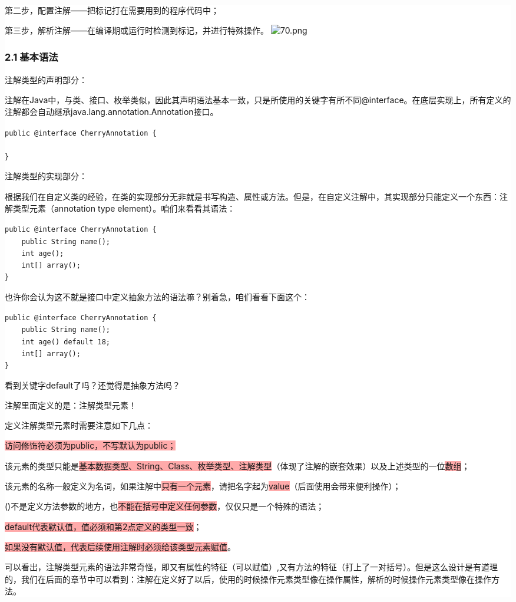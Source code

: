 第二步，配置注解——把标记打在需要用到的程序代码中；

第三步，解析注解——在编译期或运行时检测到标记，并进行特殊操作。
![70.png](https://cdn.jsdelivr.net/gh/LVicBlack/IMG/root/70.png)

### 2.1 基本语法

注解类型的声明部分：

注解在Java中，与类、接口、枚举类似，因此其声明语法基本一致，只是所使用的关键字有所不同@interface。在底层实现上，所有定义的注解都会自动继承java.lang.annotation.Annotation接口。
```
public @interface CherryAnnotation {

}
```
注解类型的实现部分：

根据我们在自定义类的经验，在类的实现部分无非就是书写构造、属性或方法。但是，在自定义注解中，其实现部分只能定义一个东西：注解类型元素（annotation type element）。咱们来看看其语法：
```
public @interface CherryAnnotation {
	public String name();
	int age();
	int[] array();
}
```
也许你会认为这不就是接口中定义抽象方法的语法嘛？别着急，咱们看看下面这个：
```
public @interface CherryAnnotation {
	public String name();
	int age() default 18;
	int[] array();
}
```
看到关键字default了吗？还觉得是抽象方法吗？

注解里面定义的是：注解类型元素！

定义注解类型元素时需要注意如下几点：

<span style="background-color: #ffaaaa">访问修饰符必须为public，不写默认为public；</span>

该元素的类型只能是<span style="background-color: #ffaaaa">基本数据类型、String、Class、枚举类型、注解类型</span>（体现了注解的嵌套效果）以及上述类型的一位<span style="background-color: #ffaaaa">数组</span>；

该元素的名称一般定义为名词，如果注解中<span style="background-color: #ffaaaa">只有一个元素</span>，请把名字起为<span style="background-color: #ffaaaa">value</span>（后面使用会带来便利操作）；

\(\)不是定义方法参数的地方，也<span style="background-color: #ffaaaa">不能在括号中定义任何参数</span>，仅仅只是一个特殊的语法；

<span style="background-color: #ffaaaa">default</span><span style="background-color: #ffaaaa">代表默认值，值必须和第2点定义的类型一致</span>；

<span style="background-color: #ffaaaa">如果没有默认值，代表后续使用注解时必须给该类型元素赋值</span>。

可以看出，注解类型元素的语法非常奇怪，即又有属性的特征（可以赋值）,又有方法的特征（打上了一对括号）。但是这么设计是有道理的，我们在后面的章节中可以看到：注解在定义好了以后，使用的时候操作元素类型像在操作属性，解析的时候操作元素类型像在操作方法。
